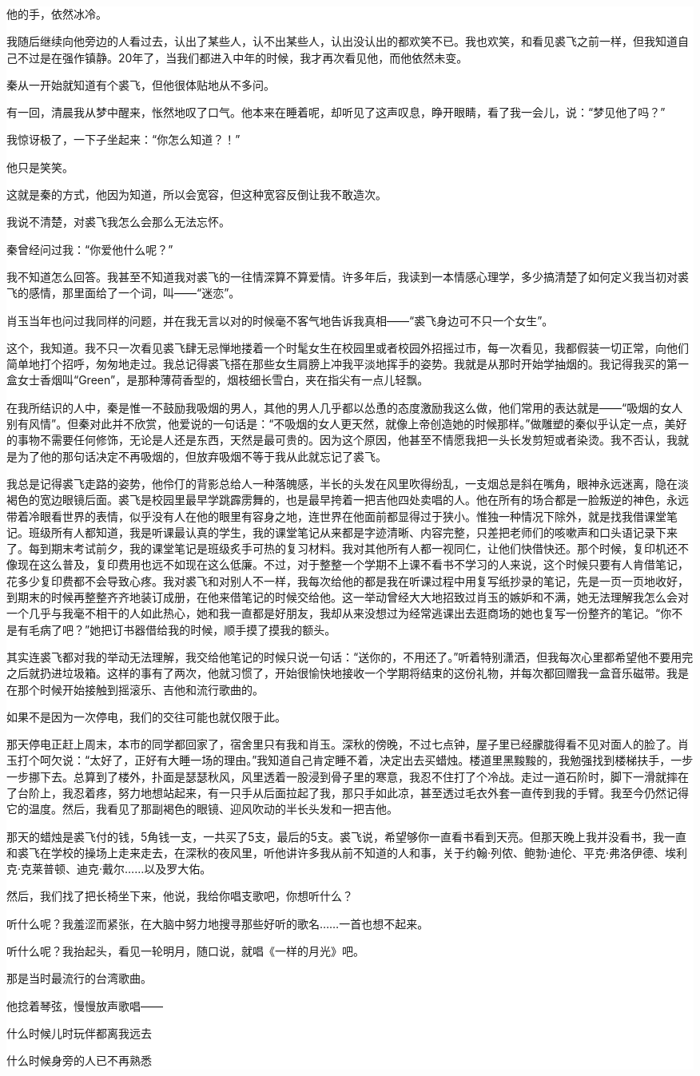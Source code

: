 他的手，依然冰冷。

我随后继续向他旁边的人看过去，认出了某些人，认不出某些人，认出没认出的都欢笑不已。我也欢笑，和看见裘飞之前一样，但我知道自己不过是在强作镇静。20年了，当我们都进入中年的时候，我才再次看见他，而他依然未变。

秦从一开始就知道有个裘飞，但他很体贴地从不多问。

有一回，清晨我从梦中醒来，怅然地叹了口气。他本来在睡着呢，却听见了这声叹息，睁开眼睛，看了我一会儿，说：“梦见他了吗？”

我惊讶极了，一下子坐起来：“你怎么知道？！”

他只是笑笑。

这就是秦的方式，他因为知道，所以会宽容，但这种宽容反倒让我不敢造次。

我说不清楚，对裘飞我怎么会那么无法忘怀。

秦曾经问过我：“你爱他什么呢？”

我不知道怎么回答。我甚至不知道我对裘飞的一往情深算不算爱情。许多年后，我读到一本情感心理学，多少搞清楚了如何定义我当初对裘飞的感情，那里面给了一个词，叫——“迷恋”。

肖玉当年也问过我同样的问题，并在我无言以对的时候毫不客气地告诉我真相——“裘飞身边可不只一个女生”。

这个，我知道。我不只一次看见裘飞肆无忌惮地搂着一个时髦女生在校园里或者校园外招摇过市，每一次看见，我都假装一切正常，向他们简单地打个招呼，匆匆地走过。我总记得裘飞搭在那些女生肩膀上冲我平淡地挥手的姿势。我就是从那时开始学抽烟的。我记得我买的第一盒女士香烟叫“Green”，是那种薄荷香型的，烟枝细长雪白，夹在指尖有一点儿轻飘。

在我所结识的人中，秦是惟一不鼓励我吸烟的男人，其他的男人几乎都以怂恿的态度激励我这么做，他们常用的表达就是——“吸烟的女人别有风情”。但秦对此并不欣赏，他爱说的一句话是：“不吸烟的女人更天然，就像上帝创造她的时候那样。”做雕塑的秦似乎认定一点，美好的事物不需要任何修饰，无论是人还是东西，天然是最可贵的。因为这个原因，他甚至不情愿我把一头长发剪短或者染烫。我不否认，我就是为了他的那句话决定不再吸烟的，但放弃吸烟不等于我从此就忘记了裘飞。

我总是记得裘飞走路的姿势，他伶仃的背影总给人一种落魄感，半长的头发在风里吹得纷乱，一支烟总是斜在嘴角，眼神永远迷离，隐在淡褐色的宽边眼镜后面。裘飞是校园里最早学跳霹雳舞的，也是最早挎着一把吉他四处卖唱的人。他在所有的场合都是一脸叛逆的神色，永远带着冷眼看世界的表情，似乎没有人在他的眼里有容身之地，连世界在他面前都显得过于狭小。惟独一种情况下除外，就是找我借课堂笔记。班级所有人都知道，我是听课最认真的学生，我的课堂笔记从来都是字迹清晰、内容完整，只差把老师们的咳嗽声和口头语记录下来了。每到期末考试前夕，我的课堂笔记是班级炙手可热的复习材料。我对其他所有人都一视同仁，让他们快借快还。那个时候，复印机还不像现在这么普及，复印费用也远不如现在这么低廉。不过，对于整整一个学期不上课不看书不学习的人来说，这个时候只要有人肯借笔记，花多少复印费都不会导致心疼。我对裘飞和对别人不一样，我每次给他的都是我在听课过程中用复写纸抄录的笔记，先是一页一页地收好，到期末的时候再整整齐齐地装订成册，在他来借笔记的时候交给他。这一举动曾经大大地招致过肖玉的嫉妒和不满，她无法理解我怎么会对一个几乎与我毫不相干的人如此热心，她和我一直都是好朋友，我却从来没想过为经常逃课出去逛商场的她也复写一份整齐的笔记。“你不是有毛病了吧？”她把订书器借给我的时候，顺手摸了摸我的额头。

其实连裘飞都对我的举动无法理解，我交给他笔记的时候只说一句话：“送你的，不用还了。”听着特别潇洒，但我每次心里都希望他不要用完之后就扔进垃圾箱。这样的事有了两次，他就习惯了，开始很愉快地接收一个学期将结束的这份礼物，并每次都回赠我一盒音乐磁带。我是在那个时候开始接触到摇滚乐、吉他和流行歌曲的。

如果不是因为一次停电，我们的交往可能也就仅限于此。

那天停电正赶上周末，本市的同学都回家了，宿舍里只有我和肖玉。深秋的傍晚，不过七点钟，屋子里已经朦胧得看不见对面人的脸了。肖玉打个呵欠说：“太好了，正好有大睡一场的理由。”我知道自己肯定睡不着，决定出去买蜡烛。楼道里黑黢黢的，我勉强找到楼梯扶手，一步一步挪下去。总算到了楼外，扑面是瑟瑟秋风，风里透着一股浸到骨子里的寒意，我忍不住打了个冷战。走过一道石阶时，脚下一滑就摔在了台阶上，我忍着疼，努力地想站起来，有一只手从后面拉起了我，那只手如此凉，甚至透过毛衣外套一直传到我的手臂。我至今仍然记得它的温度。然后，我看见了那副褐色的眼镜、迎风吹动的半长头发和一把吉他。

那天的蜡烛是裘飞付的钱，5角钱一支，一共买了5支，最后的5支。裘飞说，希望够你一直看书看到天亮。但那天晚上我并没看书，我一直和裘飞在学校的操场上走来走去，在深秋的夜风里，听他讲许多我从前不知道的人和事，关于约翰·列侬、鲍勃·迪伦、平克·弗洛伊德、埃利克·克莱普顿、迪克·戴尔&#8230;&#8230;以及罗大佑。

然后，我们找了把长椅坐下来，他说，我给你唱支歌吧，你想听什么？

听什么呢？我羞涩而紧张，在大脑中努力地搜寻那些好听的歌名&#8230;&#8230;一首也想不起来。

听什么呢？我抬起头，看见一轮明月，随口说，就唱《一样的月光》吧。

那是当时最流行的台湾歌曲。
  
他捻着琴弦，慢慢放声歌唱——

什么时候儿时玩伴都离我远去
  
什么时候身旁的人已不再熟悉
  